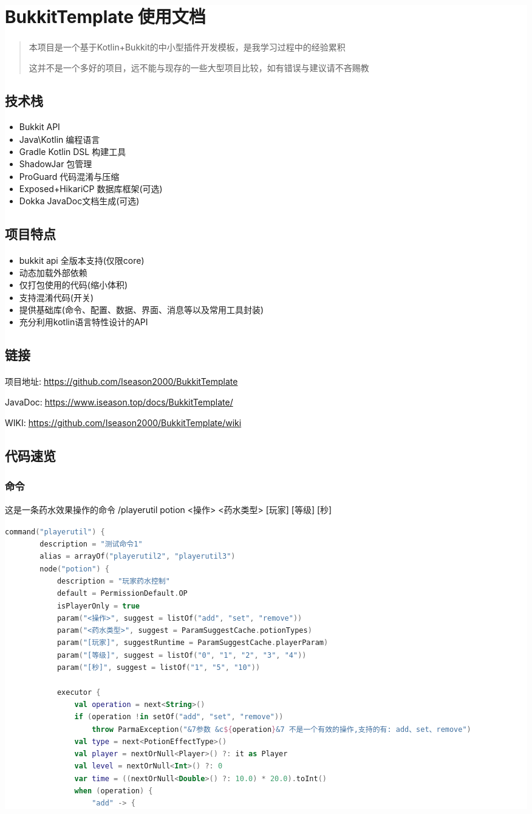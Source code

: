 # BukkitTemplate 使用文档

> 本项目是一个基于Kotlin+Bukkit的中小型插件开发模板，是我学习过程中的经验累积
>
> 这并不是一个多好的项目，远不能与现存的一些大型项目比较，如有错误与建议请不吝赐教

## 技术栈

* Bukkit API
* Java\Kotlin 编程语言
* Gradle Kotlin DSL 构建工具
* ShadowJar 包管理
* ProGuard 代码混淆与压缩
* Exposed+HikariCP 数据库框架(可选)
* Dokka JavaDoc文档生成(可选)

## 项目特点

* bukkit api 全版本支持(仅限core)
* 动态加载外部依赖
* 仅打包使用的代码(缩小体积)
* 支持混淆代码(开关)
* 提供基础库(命令、配置、数据、界面、消息等以及常用工具封装)
* 充分利用kotlin语言特性设计的API

## 链接

项目地址: https://github.com/Iseason2000/BukkitTemplate

JavaDoc: https://www.iseason.top/docs/BukkitTemplate/

WIKI: https://github.com/Iseason2000/BukkitTemplate/wiki

## 代码速览

### 命令

这是一条药水效果操作的命令 /playerutil potion <操作> <药水类型> [玩家] [等级] [秒]

~~~ kotlin
command("playerutil") {
        description = "测试命令1"
        alias = arrayOf("playerutil2", "playerutil3")
        node("potion") {
            description = "玩家药水控制"
            default = PermissionDefault.OP
            isPlayerOnly = true
            param("<操作>", suggest = listOf("add", "set", "remove"))
            param("<药水类型>", suggest = ParamSuggestCache.potionTypes)
            param("[玩家]", suggestRuntime = ParamSuggestCache.playerParam)
            param("[等级]", suggest = listOf("0", "1", "2", "3", "4"))
            param("[秒]", suggest = listOf("1", "5", "10"))

            executor {
                val operation = next<String>()
                if (operation !in setOf("add", "set", "remove"))
                    throw ParmaException("&7参数 &c${operation}&7 不是一个有效的操作,支持的有: add、set、remove")
                val type = next<PotionEffectType>()
                val player = nextOrNull<Player>() ?: it as Player
                val level = nextOrNull<Int>() ?: 0
                var time = ((nextOrNull<Double>() ?: 10.0) * 20.0).toInt()
                when (operation) {
                    "add" -> {
~~~